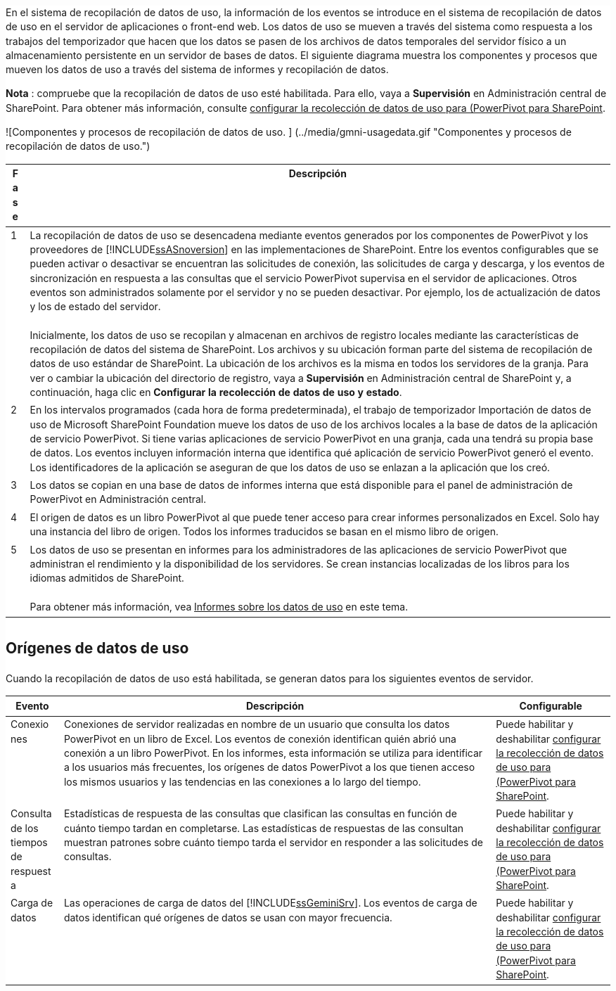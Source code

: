  En el sistema de recopilación de datos de uso, la información de los eventos se introduce en el sistema de recopilación de datos de uso en el servidor de aplicaciones o front-end web. Los datos de uso se mueven a través del sistema como respuesta a los trabajos del temporizador que hacen que los datos se pasen de los archivos de datos temporales del servidor físico a un almacenamiento persistente en un servidor de bases de datos. El siguiente diagrama muestra los componentes y procesos que mueven los datos de uso a través del sistema de informes y recopilación de datos.  
  
 **Nota** : compruebe que la recopilación de datos de uso esté habilitada. Para ello, vaya a **Supervisión** en Administración central de SharePoint. Para obtener más información, consulte [configurar la recolección de datos de uso para &#40;PowerPivot para SharePoint](configure-usage-data-collection-for-power-pivot-for-sharepoint.md).  
  
 ![Componentes y procesos de recopilación de datos de uso. ] (../media/gmni-usagedata.gif "Componentes y procesos de recopilación de datos de uso.")  
  
|Fase|Descripción|  
|-----------|-----------------|  
|1|La recopilación de datos de uso se desencadena mediante eventos generados por los componentes de PowerPivot y los proveedores de [!INCLUDE[ssASnoversion](../../includes/ssasnoversion-md.md)] en las implementaciones de SharePoint. Entre los eventos configurables que se pueden activar o desactivar se encuentran las solicitudes de conexión, las solicitudes de carga y descarga, y los eventos de sincronización en respuesta a las consultas que el servicio PowerPivot supervisa en el servidor de aplicaciones. Otros eventos son administrados solamente por el servidor y no se pueden desactivar. Por ejemplo, los de actualización de datos y los de estado del servidor.<br /><br /> Inicialmente, los datos de uso se recopilan y almacenan en archivos de registro locales mediante las características de recopilación de datos del sistema de SharePoint. Los archivos y su ubicación forman parte del sistema de recopilación de datos de uso estándar de SharePoint. La ubicación de los archivos es la misma en todos los servidores de la granja. Para ver o cambiar la ubicación del directorio de registro, vaya a **Supervisión** en Administración central de SharePoint y, a continuación, haga clic en **Configurar la recolección de datos de uso y estado**.|  
|2|En los intervalos programados (cada hora de forma predeterminada), el trabajo de temporizador Importación de datos de uso de Microsoft SharePoint Foundation mueve los datos de uso de los archivos locales a la base de datos de la aplicación de servicio PowerPivot. Si tiene varias aplicaciones de servicio PowerPivot en una granja, cada una tendrá su propia base de datos. Los eventos incluyen información interna que identifica qué aplicación de servicio PowerPivot generó el evento. Los identificadores de la aplicación se aseguran de que los datos de uso se enlazan a la aplicación que los creó.|  
|3|Los datos se copian en una base de datos de informes interna que está disponible para el panel de administración de PowerPivot en Administración central.|  
|4|El origen de datos es un libro PowerPivot al que puede tener acceso para crear informes personalizados en Excel. Solo hay una instancia del libro de origen. Todos los informes traducidos se basan en el mismo libro de origen.|  
|5|Los datos de uso se presentan en informes para los administradores de las aplicaciones de servicio PowerPivot que administran el rendimiento y la disponibilidad de los servidores. Se crean instancias localizadas de los libros para los idiomas admitidos de SharePoint.<br /><br /> Para obtener más información, vea [Informes sobre los datos de uso](#reporting) en este tema.|  
  
##  <a name="sources"></a> Orígenes de datos de uso  
 Cuando la recopilación de datos de uso está habilitada, se generan datos para los siguientes eventos de servidor.  
  
|Evento|Descripción|Configurable|  
|-----------|-----------------|------------------|  
|Conexiones|Conexiones de servidor realizadas en nombre de un usuario que consulta los datos PowerPivot en un libro de Excel. Los eventos de conexión identifican quién abrió una conexión a un libro PowerPivot. En los informes, esta información se utiliza para identificar a los usuarios más frecuentes, los orígenes de datos PowerPivot a los que tienen acceso los mismos usuarios y las tendencias en las conexiones a lo largo del tiempo.|Puede habilitar y deshabilitar [configurar la recolección de datos de uso para &#40;PowerPivot para SharePoint](configure-usage-data-collection-for-power-pivot-for-sharepoint.md).|  
|Consulta de los tiempos de respuesta|Estadísticas de respuesta de las consultas que clasifican las consultas en función de cuánto tiempo tardan en completarse. Las estadísticas de respuestas de las consultan muestran patrones sobre cuánto tiempo tarda el servidor en responder a las solicitudes de consultas.|Puede habilitar y deshabilitar [configurar la recolección de datos de uso para &#40;PowerPivot para SharePoint](configure-usage-data-collection-for-power-pivot-for-sharepoint.md).|  
|Carga de datos|Las operaciones de carga de datos del [!INCLUDE[ssGeminiSrv](../../includes/ssgeminisrv-md.md)]. Los eventos de carga de datos identifican qué orígenes de datos se usan con mayor frecuencia.|Puede habilitar y deshabilitar [configurar la recolección de datos de uso para &#40;PowerPivot para SharePoint](configure-usage-data-collection-for-power-pivot-for-sharepoint.md).|  